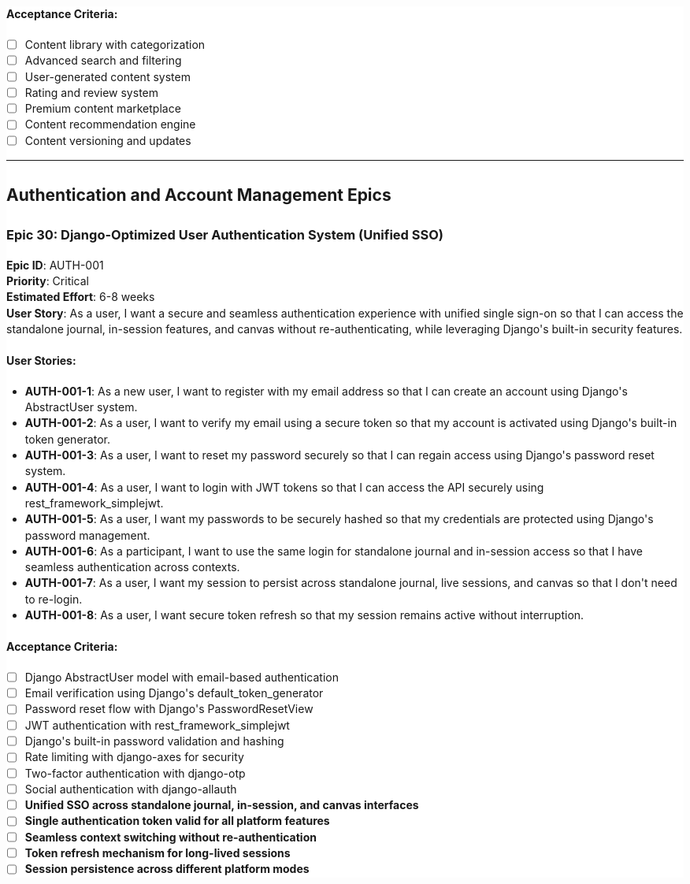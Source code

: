#### Acceptance Criteria:
- [ ] Content library with categorization
- [ ] Advanced search and filtering
- [ ] User-generated content system
- [ ] Rating and review system
- [ ] Premium content marketplace
- [ ] Content recommendation engine
- [ ] Content versioning and updates

---

## Authentication and Account Management Epics

### Epic 30: Django-Optimized User Authentication System (Unified SSO)
**Epic ID**: AUTH-001  
**Priority**: Critical  
**Estimated Effort**: 6-8 weeks  
**User Story**: As a user, I want a secure and seamless authentication experience with unified single sign-on so that I can access the standalone journal, in-session features, and canvas without re-authenticating, while leveraging Django's built-in security features.

#### User Stories:
- **AUTH-001-1**: As a new user, I want to register with my email address so that I can create an account using Django's AbstractUser system.
- **AUTH-001-2**: As a user, I want to verify my email using a secure token so that my account is activated using Django's built-in token generator.
- **AUTH-001-3**: As a user, I want to reset my password securely so that I can regain access using Django's password reset system.
- **AUTH-001-4**: As a user, I want to login with JWT tokens so that I can access the API securely using rest_framework_simplejwt.
- **AUTH-001-5**: As a user, I want my passwords to be securely hashed so that my credentials are protected using Django's password management.
- **AUTH-001-6**: As a participant, I want to use the same login for standalone journal and in-session access so that I have seamless authentication across contexts.
- **AUTH-001-7**: As a user, I want my session to persist across standalone journal, live sessions, and canvas so that I don't need to re-login.
- **AUTH-001-8**: As a user, I want secure token refresh so that my session remains active without interruption.

#### Acceptance Criteria:
- [ ] Django AbstractUser model with email-based authentication
- [ ] Email verification using Django's default_token_generator
- [ ] Password reset flow with Django's PasswordResetView
- [ ] JWT authentication with rest_framework_simplejwt
- [ ] Django's built-in password validation and hashing
- [ ] Rate limiting with django-axes for security
- [ ] Two-factor authentication with django-otp
- [ ] Social authentication with django-allauth
- [ ] **Unified SSO across standalone journal, in-session, and canvas interfaces**
- [ ] **Single authentication token valid for all platform features**
- [ ] **Seamless context switching without re-authentication**
- [ ] **Token refresh mechanism for long-lived sessions**
- [ ] **Session persistence across different platform modes**
